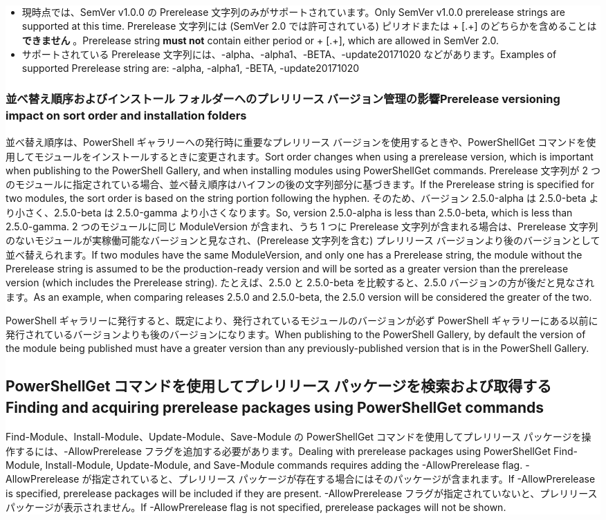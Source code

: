 - <span data-ttu-id="5f9b9-132">現時点では、SemVer v1.0.0 の Prerelease 文字列のみがサポートされています。</span><span class="sxs-lookup"><span data-stu-id="5f9b9-132">Only SemVer v1.0.0 prerelease strings are supported at this time.</span></span> <span data-ttu-id="5f9b9-133">Prerelease 文字列には (SemVer 2.0 では許可されている) ピリオドまたは + [.+] のどちらかを含めることは **できません** 。</span><span class="sxs-lookup"><span data-stu-id="5f9b9-133">Prerelease string **must not** contain either period or + [.+], which are allowed in SemVer 2.0.</span></span>
- <span data-ttu-id="5f9b9-134">サポートされている Prerelease 文字列には、-alpha、-alpha1、-BETA、-update20171020 などがあります。</span><span class="sxs-lookup"><span data-stu-id="5f9b9-134">Examples of supported Prerelease string are: -alpha, -alpha1, -BETA, -update20171020</span></span>

### <a name="prerelease-versioning-impact-on-sort-order-and-installation-folders"></a><span data-ttu-id="5f9b9-135">並べ替え順序およびインストール フォルダーへのプレリリース バージョン管理の影響</span><span class="sxs-lookup"><span data-stu-id="5f9b9-135">Prerelease versioning impact on sort order and installation folders</span></span>

<span data-ttu-id="5f9b9-136">並べ替え順序は、PowerShell ギャラリーへの発行時に重要なプレリリース バージョンを使用するときや、PowerShellGet コマンドを使用してモジュールをインストールするときに変更されます。</span><span class="sxs-lookup"><span data-stu-id="5f9b9-136">Sort order changes when using a prerelease version, which is important when publishing to the PowerShell Gallery, and when installing modules using PowerShellGet commands.</span></span> <span data-ttu-id="5f9b9-137">Prerelease 文字列が 2 つのモジュールに指定されている場合、並べ替え順序はハイフンの後の文字列部分に基づきます。</span><span class="sxs-lookup"><span data-stu-id="5f9b9-137">If the Prerelease string is specified for two modules, the sort order is based on the string portion following the hyphen.</span></span> <span data-ttu-id="5f9b9-138">そのため、バージョン 2.5.0-alpha は 2.5.0-beta より小さく、2.5.0-beta は 2.5.0-gamma より小さくなります。</span><span class="sxs-lookup"><span data-stu-id="5f9b9-138">So, version 2.5.0-alpha is less than 2.5.0-beta, which is less than 2.5.0-gamma.</span></span> <span data-ttu-id="5f9b9-139">2 つのモジュールに同じ ModuleVersion が含まれ、うち 1 つに Prerelease 文字列が含まれる場合は、Prerelease 文字列のないモジュールが実稼働可能なバージョンと見なされ、(Prerelease 文字列を含む) プレリリース バージョンより後のバージョンとして並べ替えられます。</span><span class="sxs-lookup"><span data-stu-id="5f9b9-139">If two modules have the same ModuleVersion, and only one has a Prerelease string, the module without the Prerelease string is assumed to be the production-ready version and will be sorted as a greater version than the prerelease version (which includes the Prerelease string).</span></span> <span data-ttu-id="5f9b9-140">たとえば、2.5.0 と 2.5.0-beta を比較すると、2.5.0 バージョンの方が後だと見なされます。</span><span class="sxs-lookup"><span data-stu-id="5f9b9-140">As an example, when comparing releases 2.5.0 and 2.5.0-beta, the 2.5.0 version will be considered the greater of the two.</span></span>

<span data-ttu-id="5f9b9-141">PowerShell ギャラリーに発行すると、既定により、発行されているモジュールのバージョンが必ず PowerShell ギャラリーにある以前に発行されているバージョンよりも後のバージョンになります。</span><span class="sxs-lookup"><span data-stu-id="5f9b9-141">When publishing to the PowerShell Gallery, by default the version of the module being published must have a greater version than any previously-published version that is in the PowerShell Gallery.</span></span>

## <a name="finding-and-acquiring-prerelease-packages-using-powershellget-commands"></a><span data-ttu-id="5f9b9-142">PowerShellGet コマンドを使用してプレリリース パッケージを検索および取得する</span><span class="sxs-lookup"><span data-stu-id="5f9b9-142">Finding and acquiring prerelease packages using PowerShellGet commands</span></span>

<span data-ttu-id="5f9b9-143">Find-Module、Install-Module、Update-Module、Save-Module の PowerShellGet コマンドを使用してプレリリース パッケージを操作するには、-AllowPrerelease フラグを追加する必要があります。</span><span class="sxs-lookup"><span data-stu-id="5f9b9-143">Dealing with prerelease packages using PowerShellGet Find-Module, Install-Module, Update-Module, and Save-Module commands requires adding the -AllowPrerelease flag.</span></span> <span data-ttu-id="5f9b9-144">-AllowPrerelease が指定されていると、プレリリース パッケージが存在する場合にはそのパッケージが含まれます。</span><span class="sxs-lookup"><span data-stu-id="5f9b9-144">If -AllowPrerelease is specified, prerelease packages will be included if they are present.</span></span> <span data-ttu-id="5f9b9-145">-AllowPrerelease フラグが指定されていないと、プレリリース パッケージが表示されません。</span><span class="sxs-lookup"><span data-stu-id="5f9b9-145">If -AllowPrerelease flag is not specified, prerelease packages will not be shown.</span></span>
